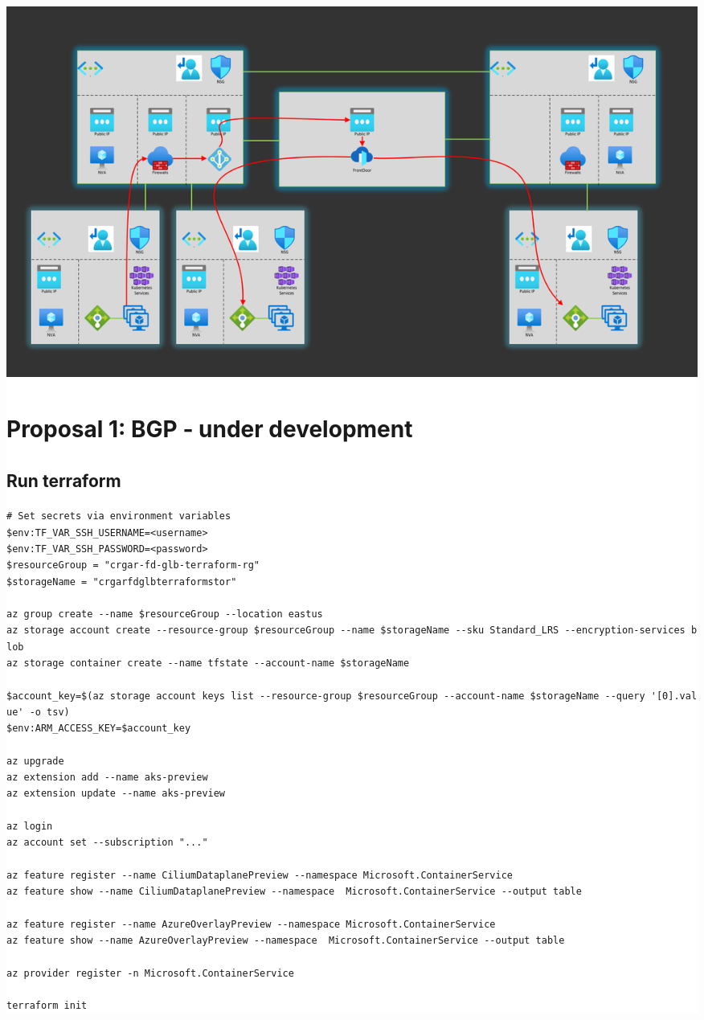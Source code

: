 ![architecture diagram](readme-media/architecture-frontdoor.png)


# Proposal 1: BGP - under development

## Run terraform
```
# Set secrets via environment variables
$env:TF_VAR_SSH_USERNAME=<username>
$env:TF_VAR_SSH_PASSWORD=<password>
$resourceGroup = "crgar-fd-glb-terraform-rg"
$storageName = "crgarfdglbterraformstor"

az group create --name $resourceGroup --location eastus
az storage account create --resource-group $resourceGroup --name $storageName --sku Standard_LRS --encryption-services blob
az storage container create --name tfstate --account-name $storageName

$account_key=$(az storage account keys list --resource-group $resourceGroup --account-name $storageName --query '[0].value' -o tsv)
$env:ARM_ACCESS_KEY=$account_key

az upgrade
az extension add --name aks-preview
az extension update --name aks-preview

az login
az account set --subscription "..." 

az feature register --name CiliumDataplanePreview --namespace Microsoft.ContainerService
az feature show --name CiliumDataplanePreview --namespace  Microsoft.ContainerService --output table

az feature register --name AzureOverlayPreview --namespace Microsoft.ContainerService
az feature show --name AzureOverlayPreview --namespace  Microsoft.ContainerService --output table

az provider register -n Microsoft.ContainerService

terraform init
```